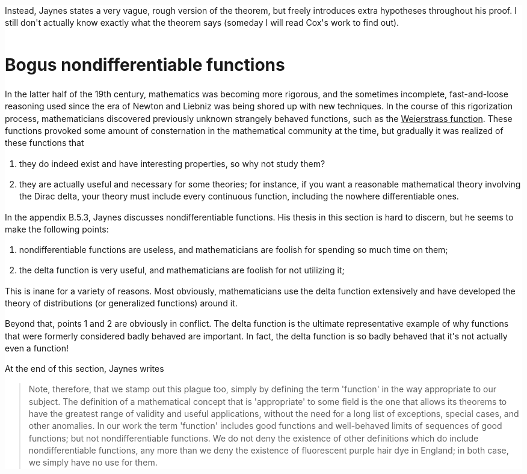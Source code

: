 Instead, Jaynes states a very vague, rough version of the theorem, but freely
introduces extra hypotheses throughout his proof. I still don't actually know
exactly what the theorem says (someday I will read Cox's work to find out).

# Bogus nondifferentiable functions

In the latter half of the 19th century, mathematics was becoming more rigorous,
and the sometimes incomplete, fast-and-loose reasoning used since the era of
Newton and Liebniz was being shored up with new techniques. In the course of
this rigorization process, mathematicians discovered previously unknown
strangely behaved functions, such as the [Weierstrass
function](https://en.wikipedia.org/wiki/Weierstrass_function). These functions
provoked some amount of consternation in the mathematical community at the
time, but gradually it was realized of these functions that

1. they do indeed exist and have interesting properties, so why not study them?

2. they are actually useful and necessary for some theories; for instance, if
you want a reasonable mathematical theory involving the Dirac delta, your
theory must include every continuous function, including the nowhere
differentiable ones.

In the appendix B.5.3, Jaynes discusses nondifferentiable functions. His
thesis in this section is hard to discern, but he seems to make the following
points:

1. nondifferentiable functions are useless, and mathematicians are foolish for
spending so much time on them;

2. the delta function is very useful, and mathematicians are foolish
for not utilizing it;

This is inane for a variety of reasons. Most obviously, mathematicians use the
delta function extensively and have developed the theory of distributions (or
generalized functions) around it.

Beyond that, points 1 and 2 are obviously in conflict. The delta function is
the ultimate representative example of why functions that were formerly
considered badly behaved are important. In fact, the delta function is so badly
behaved that it's not actually even a function!

At the end of this section, Jaynes writes

> Note, therefore, that we stamp out this plague too, simply by defining the term
> 'function' in the way appropriate to our subject. The definition of
> a mathematical concept that is 'appropriate' to some field is the one that
> allows its theorems to have the greatest range of validity and useful
> applications, without the need for a long list of exceptions, special cases,
> and other anomalies. In our work the term 'function' includes good functions
> and well-behaved limits of sequences of good functions; but not
> nondifferentiable functions. We do not deny the existence of other definitions
> which do include nondifferentiable functions, any more than we deny the
> existence of fluorescent purple hair dye in England; in both case, we simply
> have no use for them.
